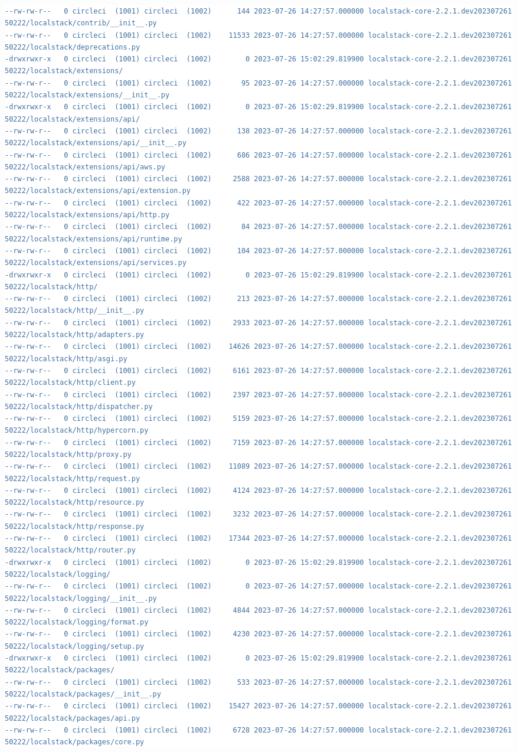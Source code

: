 ```diff
--rw-rw-r--   0 circleci  (1001) circleci  (1002)      144 2023-07-26 14:27:57.000000 localstack-core-2.2.1.dev20230726150222/localstack/contrib/__init__.py
--rw-rw-r--   0 circleci  (1001) circleci  (1002)    11533 2023-07-26 14:27:57.000000 localstack-core-2.2.1.dev20230726150222/localstack/deprecations.py
-drwxrwxr-x   0 circleci  (1001) circleci  (1002)        0 2023-07-26 15:02:29.819900 localstack-core-2.2.1.dev20230726150222/localstack/extensions/
--rw-rw-r--   0 circleci  (1001) circleci  (1002)       95 2023-07-26 14:27:57.000000 localstack-core-2.2.1.dev20230726150222/localstack/extensions/__init__.py
-drwxrwxr-x   0 circleci  (1001) circleci  (1002)        0 2023-07-26 15:02:29.819900 localstack-core-2.2.1.dev20230726150222/localstack/extensions/api/
--rw-rw-r--   0 circleci  (1001) circleci  (1002)      138 2023-07-26 14:27:57.000000 localstack-core-2.2.1.dev20230726150222/localstack/extensions/api/__init__.py
--rw-rw-r--   0 circleci  (1001) circleci  (1002)      686 2023-07-26 14:27:57.000000 localstack-core-2.2.1.dev20230726150222/localstack/extensions/api/aws.py
--rw-rw-r--   0 circleci  (1001) circleci  (1002)     2588 2023-07-26 14:27:57.000000 localstack-core-2.2.1.dev20230726150222/localstack/extensions/api/extension.py
--rw-rw-r--   0 circleci  (1001) circleci  (1002)      422 2023-07-26 14:27:57.000000 localstack-core-2.2.1.dev20230726150222/localstack/extensions/api/http.py
--rw-rw-r--   0 circleci  (1001) circleci  (1002)       84 2023-07-26 14:27:57.000000 localstack-core-2.2.1.dev20230726150222/localstack/extensions/api/runtime.py
--rw-rw-r--   0 circleci  (1001) circleci  (1002)      104 2023-07-26 14:27:57.000000 localstack-core-2.2.1.dev20230726150222/localstack/extensions/api/services.py
-drwxrwxr-x   0 circleci  (1001) circleci  (1002)        0 2023-07-26 15:02:29.819900 localstack-core-2.2.1.dev20230726150222/localstack/http/
--rw-rw-r--   0 circleci  (1001) circleci  (1002)      213 2023-07-26 14:27:57.000000 localstack-core-2.2.1.dev20230726150222/localstack/http/__init__.py
--rw-rw-r--   0 circleci  (1001) circleci  (1002)     2933 2023-07-26 14:27:57.000000 localstack-core-2.2.1.dev20230726150222/localstack/http/adapters.py
--rw-rw-r--   0 circleci  (1001) circleci  (1002)    14626 2023-07-26 14:27:57.000000 localstack-core-2.2.1.dev20230726150222/localstack/http/asgi.py
--rw-rw-r--   0 circleci  (1001) circleci  (1002)     6161 2023-07-26 14:27:57.000000 localstack-core-2.2.1.dev20230726150222/localstack/http/client.py
--rw-rw-r--   0 circleci  (1001) circleci  (1002)     2397 2023-07-26 14:27:57.000000 localstack-core-2.2.1.dev20230726150222/localstack/http/dispatcher.py
--rw-rw-r--   0 circleci  (1001) circleci  (1002)     5159 2023-07-26 14:27:57.000000 localstack-core-2.2.1.dev20230726150222/localstack/http/hypercorn.py
--rw-rw-r--   0 circleci  (1001) circleci  (1002)     7159 2023-07-26 14:27:57.000000 localstack-core-2.2.1.dev20230726150222/localstack/http/proxy.py
--rw-rw-r--   0 circleci  (1001) circleci  (1002)    11089 2023-07-26 14:27:57.000000 localstack-core-2.2.1.dev20230726150222/localstack/http/request.py
--rw-rw-r--   0 circleci  (1001) circleci  (1002)     4124 2023-07-26 14:27:57.000000 localstack-core-2.2.1.dev20230726150222/localstack/http/resource.py
--rw-rw-r--   0 circleci  (1001) circleci  (1002)     3232 2023-07-26 14:27:57.000000 localstack-core-2.2.1.dev20230726150222/localstack/http/response.py
--rw-rw-r--   0 circleci  (1001) circleci  (1002)    17344 2023-07-26 14:27:57.000000 localstack-core-2.2.1.dev20230726150222/localstack/http/router.py
-drwxrwxr-x   0 circleci  (1001) circleci  (1002)        0 2023-07-26 15:02:29.819900 localstack-core-2.2.1.dev20230726150222/localstack/logging/
--rw-rw-r--   0 circleci  (1001) circleci  (1002)        0 2023-07-26 14:27:57.000000 localstack-core-2.2.1.dev20230726150222/localstack/logging/__init__.py
--rw-rw-r--   0 circleci  (1001) circleci  (1002)     4844 2023-07-26 14:27:57.000000 localstack-core-2.2.1.dev20230726150222/localstack/logging/format.py
--rw-rw-r--   0 circleci  (1001) circleci  (1002)     4230 2023-07-26 14:27:57.000000 localstack-core-2.2.1.dev20230726150222/localstack/logging/setup.py
-drwxrwxr-x   0 circleci  (1001) circleci  (1002)        0 2023-07-26 15:02:29.819900 localstack-core-2.2.1.dev20230726150222/localstack/packages/
--rw-rw-r--   0 circleci  (1001) circleci  (1002)      533 2023-07-26 14:27:57.000000 localstack-core-2.2.1.dev20230726150222/localstack/packages/__init__.py
--rw-rw-r--   0 circleci  (1001) circleci  (1002)    15427 2023-07-26 14:27:57.000000 localstack-core-2.2.1.dev20230726150222/localstack/packages/api.py
--rw-rw-r--   0 circleci  (1001) circleci  (1002)     6728 2023-07-26 14:27:57.000000 localstack-core-2.2.1.dev20230726150222/localstack/packages/core.py
```